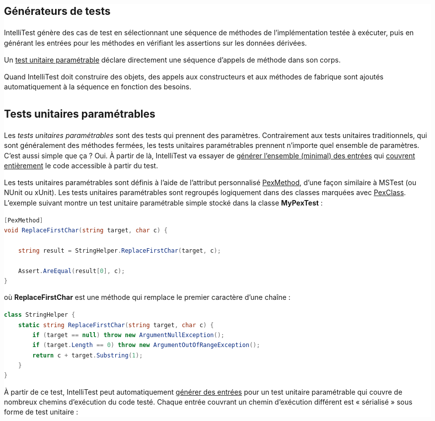 <a name="test-generators"></a>
## <a name="test-generators"></a>Générateurs de tests

IntelliTest génère des cas de test en sélectionnant une séquence de méthodes de l’implémentation testée à exécuter, puis en générant les entrées pour les méthodes en vérifiant les assertions sur les données dérivées.

Un [test unitaire paramétrable](#parameterized-unit-testing) déclare directement une séquence d’appels de méthode dans son corps.

Quand IntelliTest doit construire des objets, des appels aux constructeurs et aux méthodes de fabrique sont ajoutés automatiquement à la séquence en fonction des besoins.

<a name="parameterized-unit-testing"></a>
## <a name="parameterized-unit-testing"></a>Tests unitaires paramétrables

Les *tests unitaires paramétrables* sont des tests qui prennent des paramètres. Contrairement aux tests unitaires traditionnels, qui sont généralement des méthodes fermées, les tests unitaires paramétrables prennent n’importe quel ensemble de paramètres. C’est aussi simple que ça ? Oui. À partir de là, IntelliTest va essayer de [générer l’ensemble (minimal) des entrées](input-generation.md) qui [couvrent entièrement](input-generation.md#dynamic-code-coverage) le code accessible à partir du test.

Les tests unitaires paramétrables sont définis à l’aide de l’attribut personnalisé [PexMethod](attribute-glossary.md#pexmethod), d’une façon similaire à MSTest (ou NUnit ou xUnit). Les tests unitaires paramétrables sont regroupés logiquement dans des classes marquées avec [PexClass](attribute-glossary.md#pexclass). L’exemple suivant montre un test unitaire paramétrable simple stocké dans la classe **MyPexTest** :

```csharp
[PexMethod]
void ReplaceFirstChar(string target, char c) {

    string result = StringHelper.ReplaceFirstChar(target, c);

    Assert.AreEqual(result[0], c);
}
```

où **ReplaceFirstChar** est une méthode qui remplace le premier caractère d’une chaîne :

```csharp
class StringHelper {
    static string ReplaceFirstChar(string target, char c) {
        if (target == null) throw new ArgumentNullException();
        if (target.Length == 0) throw new ArgumentOutOfRangeException();
        return c + target.Substring(1);
    }
}
```

À partir de ce test, IntelliTest peut automatiquement [générer des entrées](input-generation.md) pour un test unitaire paramétrable qui couvre de nombreux chemins d’exécution du code testé. Chaque entrée couvrant un chemin d’exécution différent est « sérialisé » sous forme de test unitaire :
